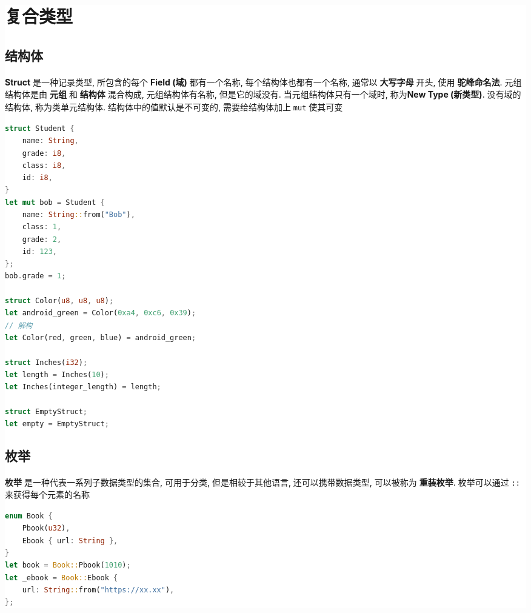 # 复合类型

## 结构体

**Struct** 是一种记录类型, 所包含的每个 **Field (域)** 都有一个名称, 每个结构体也都有一个名称, 通常以 **大写字母** 开头, 使用 **驼峰命名法**. 元组结构体是由 **元组** 和 **结构体** 混合构成, 元组结构体有名称, 但是它的域没有. 当元组结构体只有一个域时, 称为**New Type (新类型)**. 没有域的结构体, 称为类单元结构体. 结构体中的值默认是不可变的, 需要给结构体加上 `mut` 使其可变

```rust
struct Student {
    name: String,
    grade: i8,
    class: i8,
    id: i8,
}
let mut bob = Student {
    name: String::from("Bob"),
    class: 1,
    grade: 2,
    id: 123,
};
bob.grade = 1;

struct Color(u8, u8, u8);
let android_green = Color(0xa4, 0xc6, 0x39);
// 解构
let Color(red, green, blue) = android_green;

struct Inches(i32);
let length = Inches(10);
let Inches(integer_length) = length;

struct EmptyStruct;
let empty = EmptyStruct;
```

## 枚举

**枚举** 是一种代表一系列子数据类型的集合, 可用于分类, 但是相较于其他语言, 还可以携带数据类型, 可以被称为 **重装枚举**. 枚举可以通过 `::`来获得每个元素的名称

```rust
enum Book {
    Pbook(u32),
    Ebook { url: String },
}
let book = Book::Pbook(1010);
let _ebook = Book::Ebook {
    url: String::from("https://xx.xx"),
};
```
